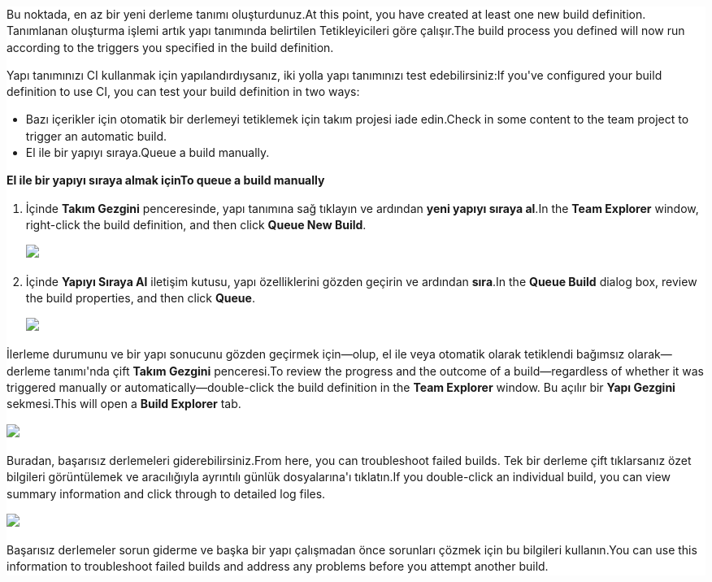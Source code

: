<span data-ttu-id="6f2bd-176">Bu noktada, en az bir yeni derleme tanımı oluşturdunuz.</span><span class="sxs-lookup"><span data-stu-id="6f2bd-176">At this point, you have created at least one new build definition.</span></span> <span data-ttu-id="6f2bd-177">Tanımlanan oluşturma işlemi artık yapı tanımında belirtilen Tetikleyicileri göre çalışır.</span><span class="sxs-lookup"><span data-stu-id="6f2bd-177">The build process you defined will now run according to the triggers you specified in the build definition.</span></span>

<span data-ttu-id="6f2bd-178">Yapı tanımınızı CI kullanmak için yapılandırdıysanız, iki yolla yapı tanımınızı test edebilirsiniz:</span><span class="sxs-lookup"><span data-stu-id="6f2bd-178">If you've configured your build definition to use CI, you can test your build definition in two ways:</span></span>

- <span data-ttu-id="6f2bd-179">Bazı içerikler için otomatik bir derlemeyi tetiklemek için takım projesi iade edin.</span><span class="sxs-lookup"><span data-stu-id="6f2bd-179">Check in some content to the team project to trigger an automatic build.</span></span>
- <span data-ttu-id="6f2bd-180">El ile bir yapıyı sıraya.</span><span class="sxs-lookup"><span data-stu-id="6f2bd-180">Queue a build manually.</span></span>

<span data-ttu-id="6f2bd-181">**El ile bir yapıyı sıraya almak için**</span><span class="sxs-lookup"><span data-stu-id="6f2bd-181">**To queue a build manually**</span></span>

1. <span data-ttu-id="6f2bd-182">İçinde **Takım Gezgini** penceresinde, yapı tanımına sağ tıklayın ve ardından **yeni yapıyı sıraya al**.</span><span class="sxs-lookup"><span data-stu-id="6f2bd-182">In the **Team Explorer** window, right-click the build definition, and then click **Queue New Build**.</span></span>

    ![](creating-a-build-definition-that-supports-deployment/_static/image9.png)
2. <span data-ttu-id="6f2bd-183">İçinde **Yapıyı Sıraya Al** iletişim kutusu, yapı özelliklerini gözden geçirin ve ardından **sıra**.</span><span class="sxs-lookup"><span data-stu-id="6f2bd-183">In the **Queue Build** dialog box, review the build properties, and then click **Queue**.</span></span>

    ![](creating-a-build-definition-that-supports-deployment/_static/image10.png)

<span data-ttu-id="6f2bd-184">İlerleme durumunu ve bir yapı sonucunu gözden geçirmek için&#x2014;olup, el ile veya otomatik olarak tetiklendi bağımsız olarak&#x2014;derleme tanımı'nda çift **Takım Gezgini** penceresi.</span><span class="sxs-lookup"><span data-stu-id="6f2bd-184">To review the progress and the outcome of a build&#x2014;regardless of whether it was triggered manually or automatically&#x2014;double-click the build definition in the **Team Explorer** window.</span></span> <span data-ttu-id="6f2bd-185">Bu açılır bir **Yapı Gezgini** sekmesi.</span><span class="sxs-lookup"><span data-stu-id="6f2bd-185">This will open a **Build Explorer** tab.</span></span>

![](creating-a-build-definition-that-supports-deployment/_static/image11.png)

<span data-ttu-id="6f2bd-186">Buradan, başarısız derlemeleri giderebilirsiniz.</span><span class="sxs-lookup"><span data-stu-id="6f2bd-186">From here, you can troubleshoot failed builds.</span></span> <span data-ttu-id="6f2bd-187">Tek bir derleme çift tıklarsanız özet bilgileri görüntülemek ve aracılığıyla ayrıntılı günlük dosyalarına'ı tıklatın.</span><span class="sxs-lookup"><span data-stu-id="6f2bd-187">If you double-click an individual build, you can view summary information and click through to detailed log files.</span></span>

![](creating-a-build-definition-that-supports-deployment/_static/image12.png)

<span data-ttu-id="6f2bd-188">Başarısız derlemeler sorun giderme ve başka bir yapı çalışmadan önce sorunları çözmek için bu bilgileri kullanın.</span><span class="sxs-lookup"><span data-stu-id="6f2bd-188">You can use this information to troubleshoot failed builds and address any problems before you attempt another build.</span></span>
